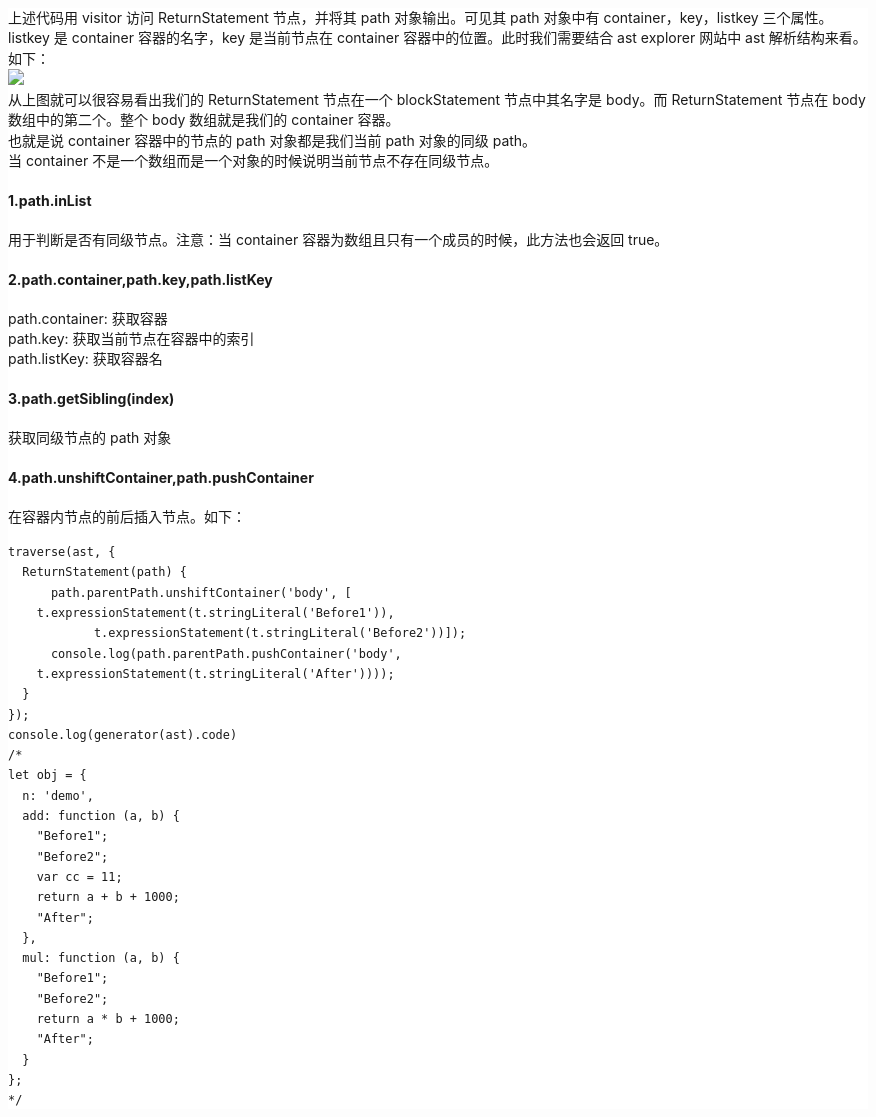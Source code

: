 ```
```

上述代码用 visitor 访问 ReturnStatement 节点，并将其 path 对象输出。可见其 path 对象中有 container，key，listkey 三个属性。listkey 是 container 容器的名字，key 是当前节点在 container 容器中的位置。此时我们需要结合 ast explorer 网站中 ast 解析结构来看。如下：  
![](https://img-blog.csdnimg.cn/2d9c4004efc54df39a92777b9102ef62.png?x-oss-process=image/watermark,type_ZHJvaWRzYW5zZmFsbGJhY2s,shadow_50,text_Q1NETiBA5rKn54y_,size_20,color_FFFFFF,t_70,g_se,x_16)  
从上图就可以很容易看出我们的 ReturnStatement 节点在一个 blockStatement 节点中其名字是 body。而 ReturnStatement 节点在 body 数组中的第二个。整个 body 数组就是我们的 container 容器。  
也就是说 container 容器中的节点的 path 对象都是我们当前 path 对象的同级 path。  
当 container 不是一个数组而是一个对象的时候说明当前节点不存在同级节点。

#### 1.path.inList

用于判断是否有同级节点。注意：当 container 容器为数组且只有一个成员的时候，此方法也会返回 true。

#### 2.path.container,path.key,path.listKey

path.container: 获取容器  
path.key: 获取当前节点在容器中的索引  
path.listKey: 获取容器名

#### 3.path.getSibling(index)

获取同级节点的 path 对象

#### 4.path.unshiftContainer,path.pushContainer

在容器内节点的前后插入节点。如下：

```
traverse(ast, {
  ReturnStatement(path) {
      path.parentPath.unshiftContainer('body', [
    t.expressionStatement(t.stringLiteral('Before1')),
            t.expressionStatement(t.stringLiteral('Before2'))]);
      console.log(path.parentPath.pushContainer('body', 
    t.expressionStatement(t.stringLiteral('After'))));
  }
});
console.log(generator(ast).code)
/*
let obj = {
  n: 'demo',
  add: function (a, b) {
    "Before1";
    "Before2";
    var cc = 11;
    return a + b + 1000;
    "After";
  },
  mul: function (a, b) {
    "Before1";
    "Before2";
    return a * b + 1000;
    "After";
  }
};
*/
```
